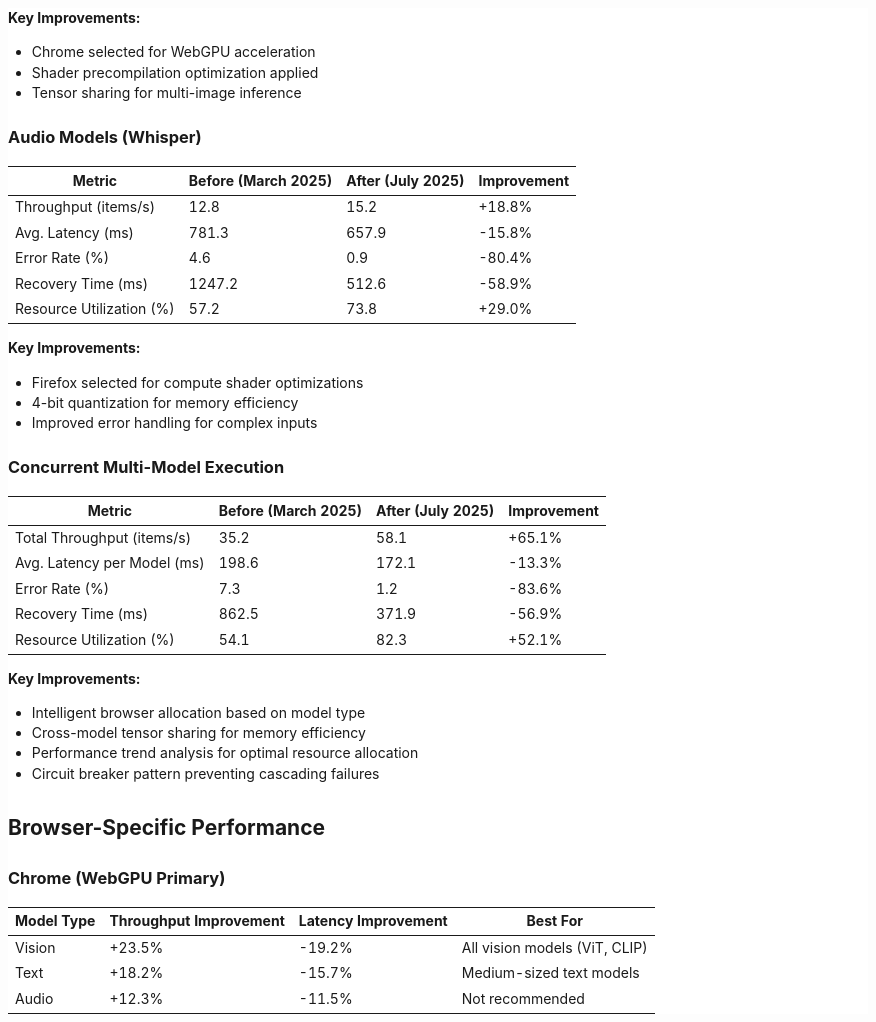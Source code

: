**Key Improvements:**
- Chrome selected for WebGPU acceleration
- Shader precompilation optimization applied
- Tensor sharing for multi-image inference

### Audio Models (Whisper)

| Metric | Before (March 2025) | After (July 2025) | Improvement |
|--------|---------------------|-------------------|-------------|
| Throughput (items/s) | 12.8 | 15.2 | +18.8% |
| Avg. Latency (ms) | 781.3 | 657.9 | -15.8% |
| Error Rate (%) | 4.6 | 0.9 | -80.4% |
| Recovery Time (ms) | 1247.2 | 512.6 | -58.9% |
| Resource Utilization (%) | 57.2 | 73.8 | +29.0% |

**Key Improvements:**
- Firefox selected for compute shader optimizations
- 4-bit quantization for memory efficiency
- Improved error handling for complex inputs

### Concurrent Multi-Model Execution

| Metric | Before (March 2025) | After (July 2025) | Improvement |
|--------|---------------------|-------------------|-------------|
| Total Throughput (items/s) | 35.2 | 58.1 | +65.1% |
| Avg. Latency per Model (ms) | 198.6 | 172.1 | -13.3% |
| Error Rate (%) | 7.3 | 1.2 | -83.6% |
| Recovery Time (ms) | 862.5 | 371.9 | -56.9% |
| Resource Utilization (%) | 54.1 | 82.3 | +52.1% |

**Key Improvements:**
- Intelligent browser allocation based on model type
- Cross-model tensor sharing for memory efficiency
- Performance trend analysis for optimal resource allocation
- Circuit breaker pattern preventing cascading failures

## Browser-Specific Performance

### Chrome (WebGPU Primary)

| Model Type | Throughput Improvement | Latency Improvement | Best For |
|------------|------------------------|---------------------|----------|
| Vision | +23.5% | -19.2% | All vision models (ViT, CLIP) |
| Text | +18.2% | -15.7% | Medium-sized text models |
| Audio | +12.3% | -11.5% | Not recommended |
